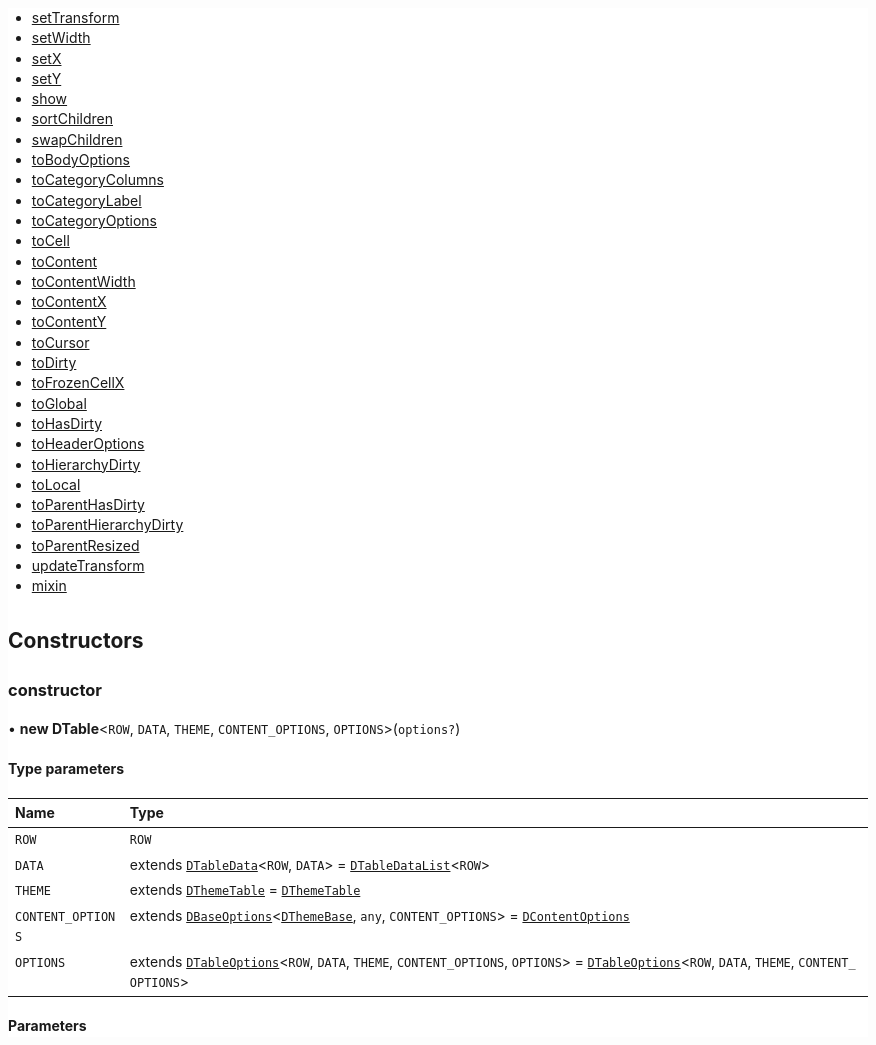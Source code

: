 - [setTransform](DTable.md#settransform)
- [setWidth](DTable.md#setwidth)
- [setX](DTable.md#setx)
- [setY](DTable.md#sety)
- [show](DTable.md#show)
- [sortChildren](DTable.md#sortchildren)
- [swapChildren](DTable.md#swapchildren)
- [toBodyOptions](DTable.md#tobodyoptions)
- [toCategoryColumns](DTable.md#tocategorycolumns)
- [toCategoryLabel](DTable.md#tocategorylabel)
- [toCategoryOptions](DTable.md#tocategoryoptions)
- [toCell](DTable.md#tocell)
- [toContent](DTable.md#tocontent)
- [toContentWidth](DTable.md#tocontentwidth)
- [toContentX](DTable.md#tocontentx)
- [toContentY](DTable.md#tocontenty)
- [toCursor](DTable.md#tocursor)
- [toDirty](DTable.md#todirty)
- [toFrozenCellX](DTable.md#tofrozencellx)
- [toGlobal](DTable.md#toglobal)
- [toHasDirty](DTable.md#tohasdirty)
- [toHeaderOptions](DTable.md#toheaderoptions)
- [toHierarchyDirty](DTable.md#tohierarchydirty)
- [toLocal](DTable.md#tolocal)
- [toParentHasDirty](DTable.md#toparenthasdirty)
- [toParentHierarchyDirty](DTable.md#toparenthierarchydirty)
- [toParentResized](DTable.md#toparentresized)
- [updateTransform](DTable.md#updatetransform)
- [mixin](DTable.md#mixin)

## Constructors

### constructor

• **new DTable**<`ROW`, `DATA`, `THEME`, `CONTENT_OPTIONS`, `OPTIONS`\>(`options?`)

#### Type parameters

| Name | Type |
| :------ | :------ |
| `ROW` | `ROW` |
| `DATA` | extends [`DTableData`](../interfaces/DTableData.md)<`ROW`, `DATA`\> = [`DTableDataList`](DTableDataList.md)<`ROW`\> |
| `THEME` | extends [`DThemeTable`](../interfaces/DThemeTable.md) = [`DThemeTable`](../interfaces/DThemeTable.md) |
| `CONTENT_OPTIONS` | extends [`DBaseOptions`](../interfaces/DBaseOptions.md)<[`DThemeBase`](../interfaces/DThemeBase.md), `any`, `CONTENT_OPTIONS`\> = [`DContentOptions`](../interfaces/DContentOptions.md) |
| `OPTIONS` | extends [`DTableOptions`](../interfaces/DTableOptions.md)<`ROW`, `DATA`, `THEME`, `CONTENT_OPTIONS`, `OPTIONS`\> = [`DTableOptions`](../interfaces/DTableOptions.md)<`ROW`, `DATA`, `THEME`, `CONTENT_OPTIONS`\> |

#### Parameters

